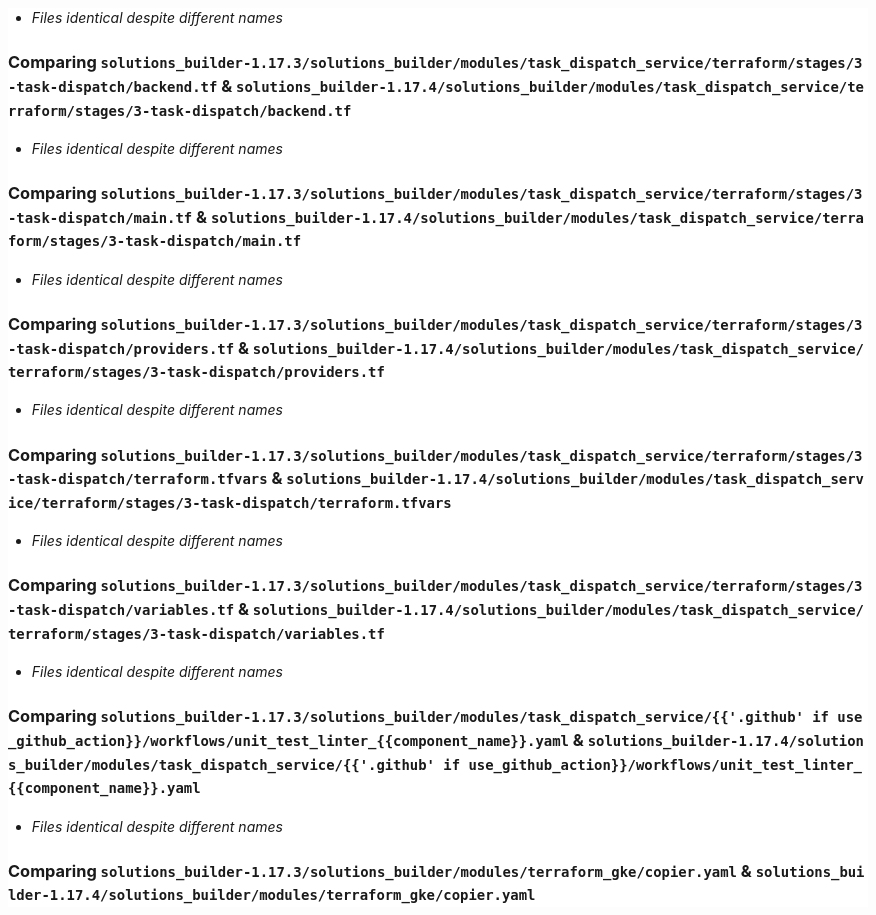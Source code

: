  * *Files identical despite different names*

### Comparing `solutions_builder-1.17.3/solutions_builder/modules/task_dispatch_service/terraform/stages/3-task-dispatch/backend.tf` & `solutions_builder-1.17.4/solutions_builder/modules/task_dispatch_service/terraform/stages/3-task-dispatch/backend.tf`

 * *Files identical despite different names*

### Comparing `solutions_builder-1.17.3/solutions_builder/modules/task_dispatch_service/terraform/stages/3-task-dispatch/main.tf` & `solutions_builder-1.17.4/solutions_builder/modules/task_dispatch_service/terraform/stages/3-task-dispatch/main.tf`

 * *Files identical despite different names*

### Comparing `solutions_builder-1.17.3/solutions_builder/modules/task_dispatch_service/terraform/stages/3-task-dispatch/providers.tf` & `solutions_builder-1.17.4/solutions_builder/modules/task_dispatch_service/terraform/stages/3-task-dispatch/providers.tf`

 * *Files identical despite different names*

### Comparing `solutions_builder-1.17.3/solutions_builder/modules/task_dispatch_service/terraform/stages/3-task-dispatch/terraform.tfvars` & `solutions_builder-1.17.4/solutions_builder/modules/task_dispatch_service/terraform/stages/3-task-dispatch/terraform.tfvars`

 * *Files identical despite different names*

### Comparing `solutions_builder-1.17.3/solutions_builder/modules/task_dispatch_service/terraform/stages/3-task-dispatch/variables.tf` & `solutions_builder-1.17.4/solutions_builder/modules/task_dispatch_service/terraform/stages/3-task-dispatch/variables.tf`

 * *Files identical despite different names*

### Comparing `solutions_builder-1.17.3/solutions_builder/modules/task_dispatch_service/{{'.github' if use_github_action}}/workflows/unit_test_linter_{{component_name}}.yaml` & `solutions_builder-1.17.4/solutions_builder/modules/task_dispatch_service/{{'.github' if use_github_action}}/workflows/unit_test_linter_{{component_name}}.yaml`

 * *Files identical despite different names*

### Comparing `solutions_builder-1.17.3/solutions_builder/modules/terraform_gke/copier.yaml` & `solutions_builder-1.17.4/solutions_builder/modules/terraform_gke/copier.yaml`

